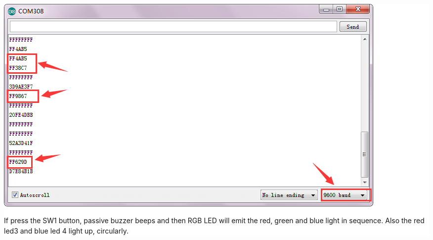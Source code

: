 ![](KS0183\media/cae13f9829996f8a1064a53a201afc6a.png)

If press the SW1 button, passive buzzer beeps and then RGB LED will emit the
red, green and blue light in sequence. Also the red led3 and blue led 4 light
up, circularly.
